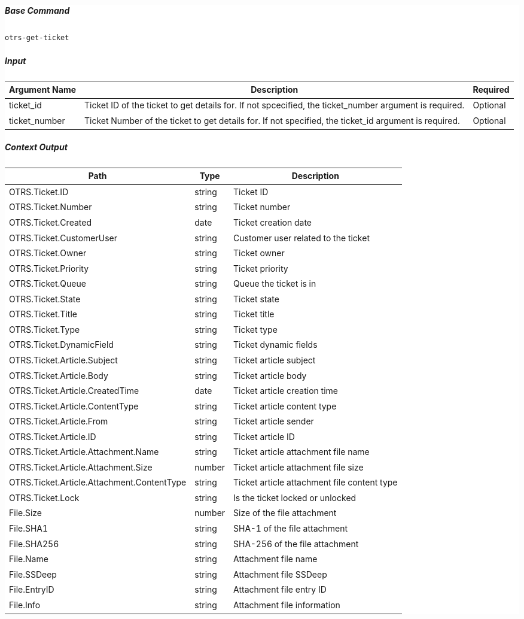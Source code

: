 
##### Base Command

`otrs-get-ticket`

##### Input

| **Argument Name** | **Description** | **Required** |
| --- | --- | --- |
| ticket_id | Ticket ID of the ticket to get details for. If not spcecified, the ticket_number argument is required. | Optional | 
| ticket_number | Ticket Number of the ticket to get details for. If not specified, the ticket_id argument is required. | Optional | 


##### Context Output

| **Path** | **Type** | **Description** |
| --- | --- | --- |
| OTRS.Ticket.ID | string | Ticket ID | 
| OTRS.Ticket.Number | string | Ticket number | 
| OTRS.Ticket.Created | date | Ticket creation date | 
| OTRS.Ticket.CustomerUser | string | Customer user related to the ticket | 
| OTRS.Ticket.Owner | string | Ticket owner | 
| OTRS.Ticket.Priority | string | Ticket priority | 
| OTRS.Ticket.Queue | string | Queue the ticket is in | 
| OTRS.Ticket.State | string | Ticket state | 
| OTRS.Ticket.Title | string | Ticket title | 
| OTRS.Ticket.Type | string | Ticket type | 
| OTRS.Ticket.DynamicField | string | Ticket dynamic fields | 
| OTRS.Ticket.Article.Subject | string | Ticket article subject | 
| OTRS.Ticket.Article.Body | string | Ticket article body | 
| OTRS.Ticket.Article.CreatedTime | date | Ticket article creation time | 
| OTRS.Ticket.Article.ContentType | string | Ticket article content type | 
| OTRS.Ticket.Article.From | string | Ticket article sender | 
| OTRS.Ticket.Article.ID | string | Ticket article ID | 
| OTRS.Ticket.Article.Attachment.Name | string | Ticket article attachment file name | 
| OTRS.Ticket.Article.Attachment.Size | number | Ticket article attachment file size | 
| OTRS.Ticket.Article.Attachment.ContentType | string | Ticket article attachment file content type | 
| OTRS.Ticket.Lock | string | Is the ticket locked or unlocked | 
| File.Size | number | Size of the file attachment | 
| File.SHA1 | string | SHA\-1 of the file attachment | 
| File.SHA256 | string | SHA\-256 of the file attachment | 
| File.Name | string | Attachment file name | 
| File.SSDeep | string | Attachment file SSDeep | 
| File.EntryID | string | Attachment file entry ID | 
| File.Info | string | Attachment file information | 